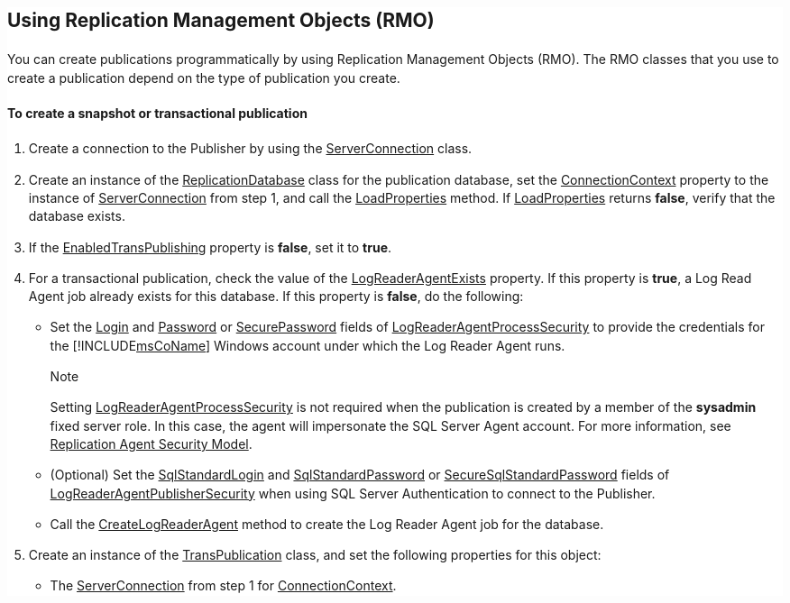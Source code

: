 ##  <a name="RMOProcedure"></a> Using Replication Management Objects (RMO)  
 You can create publications programmatically by using Replication Management Objects (RMO). The RMO classes that you use to create a publication depend on the type of publication you create.  
  
#### To create a snapshot or transactional publication  
  
1.  Create a connection to the Publisher by using the [ServerConnection](assetId:///T:Microsoft.SqlServer.Management.Common.ServerConnection) class.  
  
2.  Create an instance of the [ReplicationDatabase](assetId:///T:Microsoft.SqlServer.Replication.ReplicationDatabase) class for the publication database, set the [ConnectionContext](assetId:///P:Microsoft.SqlServer.Replication.ReplicationObject.ConnectionContext) property to the instance of [ServerConnection](assetId:///T:Microsoft.SqlServer.Management.Common.ServerConnection) from step 1, and call the [LoadProperties](assetId:///M:Microsoft.SqlServer.Replication.ReplicationObject.LoadProperties) method. If [LoadProperties](assetId:///M:Microsoft.SqlServer.Replication.ReplicationObject.LoadProperties) returns **false**, verify that the database exists.  
  
3.  If the [EnabledTransPublishing](assetId:///P:Microsoft.SqlServer.Replication.ReplicationDatabase.EnabledTransPublishing) property is **false**, set it to **true**.  
  
4.  For a transactional publication, check the value of the [LogReaderAgentExists](assetId:///P:Microsoft.SqlServer.Replication.ReplicationDatabase.LogReaderAgentExists) property. If this property is **true**, a Log Read Agent job already exists for this database. If this property is **false**, do the following:  
  
    -   Set the [Login](assetId:///P:Microsoft.SqlServer.Replication.IProcessSecurityContext.Login) and [Password](assetId:///P:Microsoft.SqlServer.Replication.IProcessSecurityContext.Password) or [SecurePassword](assetId:///P:Microsoft.SqlServer.Replication.IProcessSecurityContext.SecurePassword) fields of [LogReaderAgentProcessSecurity](assetId:///P:Microsoft.SqlServer.Replication.ReplicationDatabase.LogReaderAgentProcessSecurity) to provide the credentials for the [!INCLUDE[msCoName](../../Topics/TopicNameContainA/includes/msCoName_md.md)] Windows account under which the Log Reader Agent runs.  
  
        > [!NOTE]  
        >  Setting [LogReaderAgentProcessSecurity](assetId:///P:Microsoft.SqlServer.Replication.ReplicationDatabase.LogReaderAgentProcessSecurity) is not required when the publication is created by a member of the **sysadmin** fixed server role. In this case, the agent will impersonate the SQL Server Agent account. For more information, see [Replication Agent Security Model](../../Topics/TopicNameNotContainA/Replication-Agent-Security-Model.md).  
  
    -   (Optional) Set the [SqlStandardLogin](assetId:///P:Microsoft.SqlServer.Replication.ConnectionSecurityContext.SqlStandardLogin) and [SqlStandardPassword](assetId:///P:Microsoft.SqlServer.Replication.ConnectionSecurityContext.SqlStandardPassword) or [SecureSqlStandardPassword](assetId:///P:Microsoft.SqlServer.Replication.ConnectionSecurityContext.SecureSqlStandardPassword) fields of [LogReaderAgentPublisherSecurity](assetId:///P:Microsoft.SqlServer.Replication.ReplicationDatabase.LogReaderAgentPublisherSecurity) when using SQL Server Authentication to connect to the Publisher.  
  
    -   Call the [CreateLogReaderAgent](assetId:///M:Microsoft.SqlServer.Replication.ReplicationDatabase.CreateLogReaderAgent) method to create the Log Reader Agent job for the database.  
  
5.  Create an instance of the [TransPublication](assetId:///T:Microsoft.SqlServer.Replication.TransPublication) class, and set the following properties for this object:  
  
    -   The [ServerConnection](assetId:///T:Microsoft.SqlServer.Management.Common.ServerConnection) from step 1 for [ConnectionContext](assetId:///P:Microsoft.SqlServer.Replication.ReplicationObject.ConnectionContext).  
  